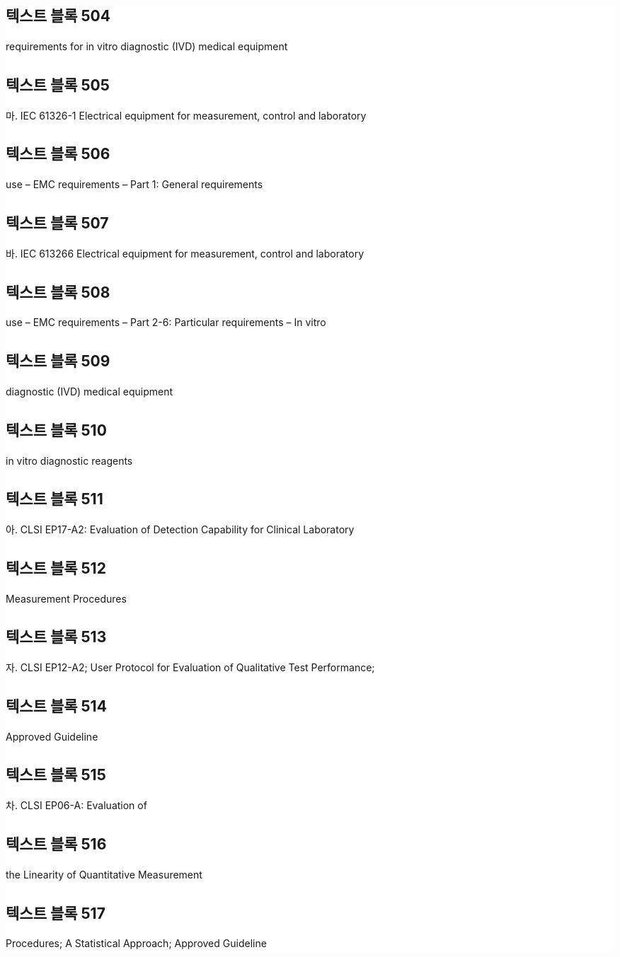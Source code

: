## 텍스트 블록 504
requirements for in vitro diagnostic (IVD) medical equipment

## 텍스트 블록 505
마. IEC 61326-1 Electrical equipment for measurement, control and laboratory

## 텍스트 블록 506
use – EMC requirements – Part 1: General requirements

## 텍스트 블록 507
바. IEC 613266 Electrical equipment for measurement, control and laboratory

## 텍스트 블록 508
use – EMC requirements – Part 2-6: Particular requirements – In vitro

## 텍스트 블록 509
diagnostic (IVD) medical equipment

## 텍스트 블록 510
in vitro diagnostic reagents

## 텍스트 블록 511
아. CLSI EP17-A2: Evaluation of Detection Capability for Clinical Laboratory

## 텍스트 블록 512
Measurement Procedures

## 텍스트 블록 513
자. CLSI EP12-A2; User Protocol for Evaluation of Qualitative Test Performance;

## 텍스트 블록 514
Approved Guideline

## 텍스트 블록 515
차. CLSI EP06-A: Evaluation of

## 텍스트 블록 516
the Linearity of Quantitative Measurement

## 텍스트 블록 517
Procedures; A Statistical Approach; Approved Guideline

